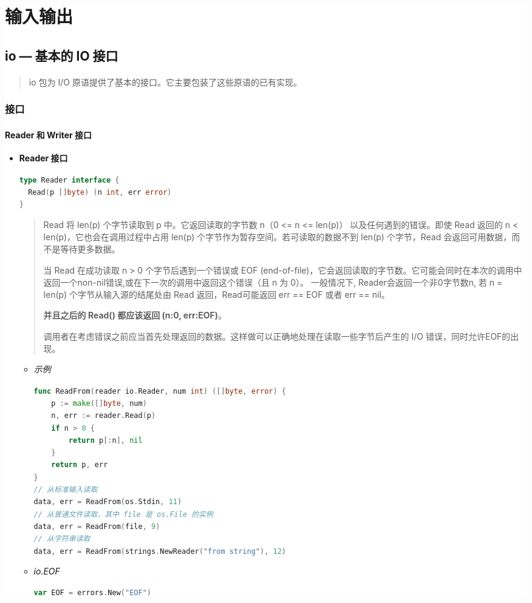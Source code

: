 # 输入输出

## io — 基本的 IO 接口

> io 包为 I/O 原语提供了基本的接口。它主要包装了这些原语的已有实现。

### 接口

#### Reader 和 Writer 接口

- **Reader 接口**

  ```go
  type Reader interface {
    Read(p []byte) (n int, err error)
  }
  ```

  > Read 将 len(p) 个字节读取到 p 中。它返回读取的字节数 n（0 <= n <= len(p)） 以及任何遇到的错误。即使 Read 返回的 n < len(p)，它也会在调用过程中占用 len(p) 个字节作为暂存空间。若可读取的数据不到 len(p) 个字节，Read 会返回可用数据，而不是等待更多数据。
  >
  > 当 Read 在成功读取 n > 0 个字节后遇到一个错误或 EOF (end-of-file)，它会返回读取的字节数。它可能会同时在本次的调用中返回一个non-nil错误,或在下一次的调用中返回这个错误（且 n 为 0）。 一般情况下, Reader会返回一个非0字节数n, 若 n = len(p) 个字节从输入源的结尾处由 Read 返回，Read可能返回 err == EOF 或者 err == nil。
  >
  > **并且之后的 Read() 都应该返回 (n:0, err:EOF)**。
  >
  > 调用者在考虑错误之前应当首先处理返回的数据。这样做可以正确地处理在读取一些字节后产生的 I/O 错误，同时允许EOF的出现。

  - *示例*

    ```go
    func ReadFrom(reader io.Reader, num int) ([]byte, error) {
        p := make([]byte, num)
        n, err := reader.Read(p)
        if n > 0 {
            return p[:n], nil
        }
        return p, err
    }
    // 从标准输入读取
    data, err = ReadFrom(os.Stdin, 11)
    // 从普通文件读取，其中 file 是 os.File 的实例
    data, err = ReadFrom(file, 9)
    // 从字符串读取
    data, err = ReadFrom(strings.NewReader("from string"), 12)
    ```

  - *io.EOF*

    ```go
    var EOF = errors.New("EOF")
    ```

